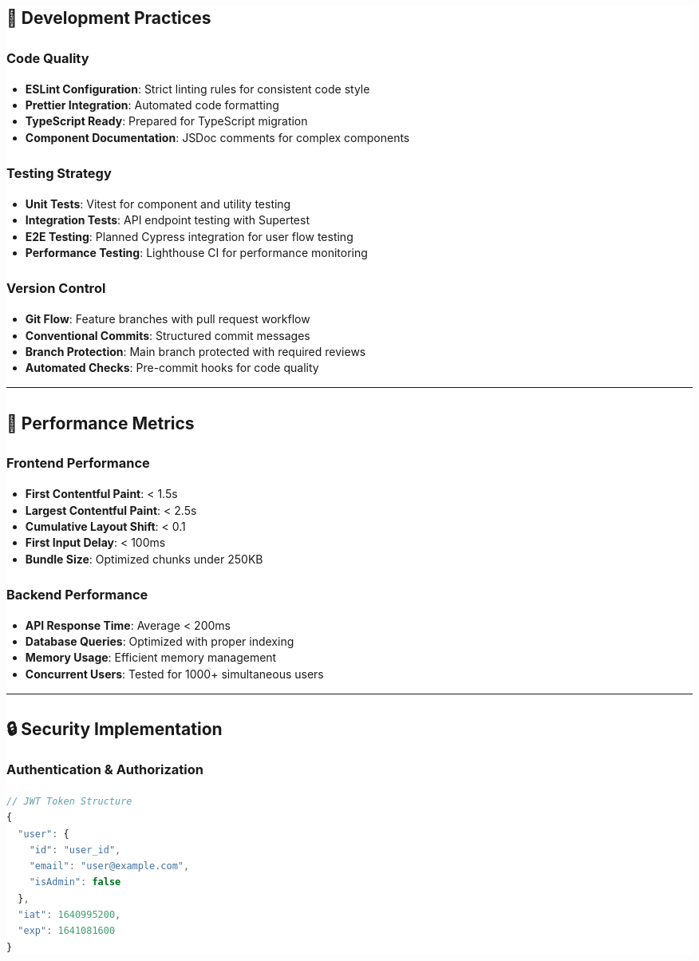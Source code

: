 ## 🔧 Development Practices

### Code Quality
- **ESLint Configuration**: Strict linting rules for consistent code style
- **Prettier Integration**: Automated code formatting
- **TypeScript Ready**: Prepared for TypeScript migration
- **Component Documentation**: JSDoc comments for complex components

### Testing Strategy
- **Unit Tests**: Vitest for component and utility testing
- **Integration Tests**: API endpoint testing with Supertest
- **E2E Testing**: Planned Cypress integration for user flow testing
- **Performance Testing**: Lighthouse CI for performance monitoring

### Version Control
- **Git Flow**: Feature branches with pull request workflow
- **Conventional Commits**: Structured commit messages
- **Branch Protection**: Main branch protected with required reviews
- **Automated Checks**: Pre-commit hooks for code quality

---

## 🚀 Performance Metrics

### Frontend Performance
- **First Contentful Paint**: < 1.5s
- **Largest Contentful Paint**: < 2.5s
- **Cumulative Layout Shift**: < 0.1
- **First Input Delay**: < 100ms
- **Bundle Size**: Optimized chunks under 250KB

### Backend Performance
- **API Response Time**: Average < 200ms
- **Database Queries**: Optimized with proper indexing
- **Memory Usage**: Efficient memory management
- **Concurrent Users**: Tested for 1000+ simultaneous users

---

## 🔒 Security Implementation

### Authentication & Authorization
```javascript
// JWT Token Structure
{
  "user": {
    "id": "user_id",
    "email": "user@example.com",
    "isAdmin": false
  },
  "iat": 1640995200,
  "exp": 1641081600
}
```
